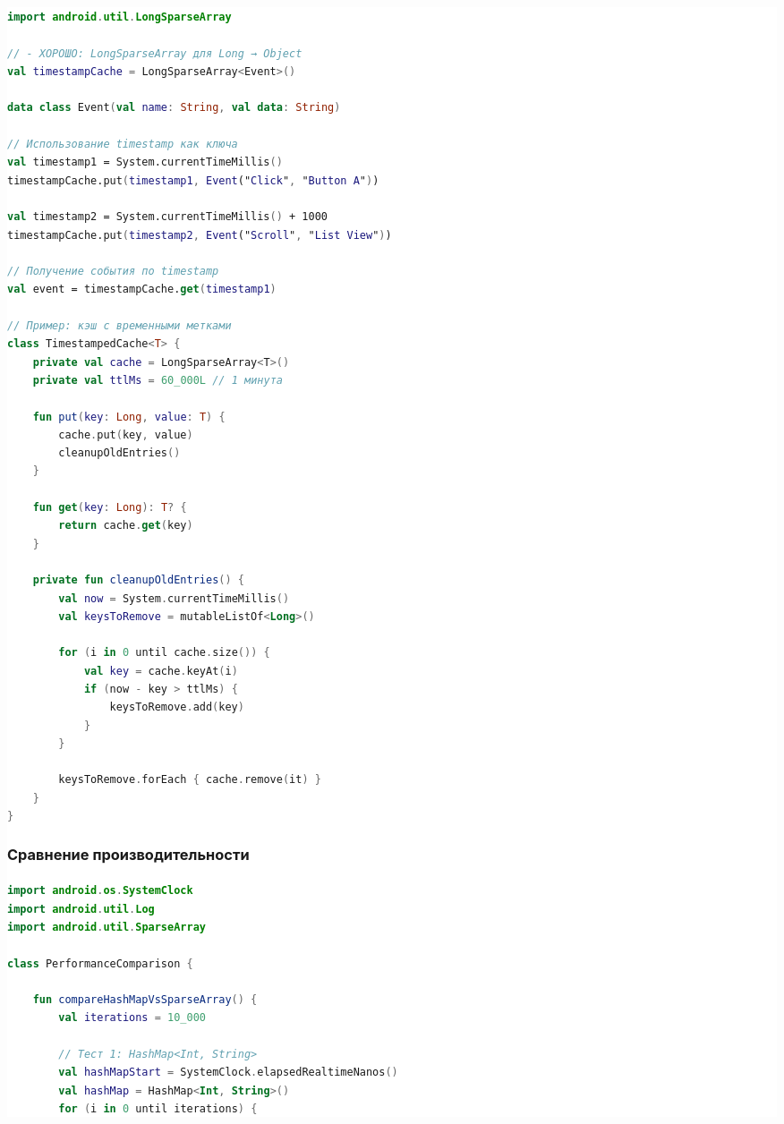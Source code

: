 ```kotlin
import android.util.LongSparseArray

// - ХОРОШО: LongSparseArray для Long → Object
val timestampCache = LongSparseArray<Event>()

data class Event(val name: String, val data: String)

// Использование timestamp как ключа
val timestamp1 = System.currentTimeMillis()
timestampCache.put(timestamp1, Event("Click", "Button A"))

val timestamp2 = System.currentTimeMillis() + 1000
timestampCache.put(timestamp2, Event("Scroll", "List View"))

// Получение события по timestamp
val event = timestampCache.get(timestamp1)

// Пример: кэш с временными метками
class TimestampedCache<T> {
    private val cache = LongSparseArray<T>()
    private val ttlMs = 60_000L // 1 минута

    fun put(key: Long, value: T) {
        cache.put(key, value)
        cleanupOldEntries()
    }

    fun get(key: Long): T? {
        return cache.get(key)
    }

    private fun cleanupOldEntries() {
        val now = System.currentTimeMillis()
        val keysToRemove = mutableListOf<Long>()

        for (i in 0 until cache.size()) {
            val key = cache.keyAt(i)
            if (now - key > ttlMs) {
                keysToRemove.add(key)
            }
        }

        keysToRemove.forEach { cache.remove(it) }
    }
}
```

### Сравнение производительности

```kotlin
import android.os.SystemClock
import android.util.Log
import android.util.SparseArray

class PerformanceComparison {

    fun compareHashMapVsSparseArray() {
        val iterations = 10_000

        // Тест 1: HashMap<Int, String>
        val hashMapStart = SystemClock.elapsedRealtimeNanos()
        val hashMap = HashMap<Int, String>()
        for (i in 0 until iterations) {
```